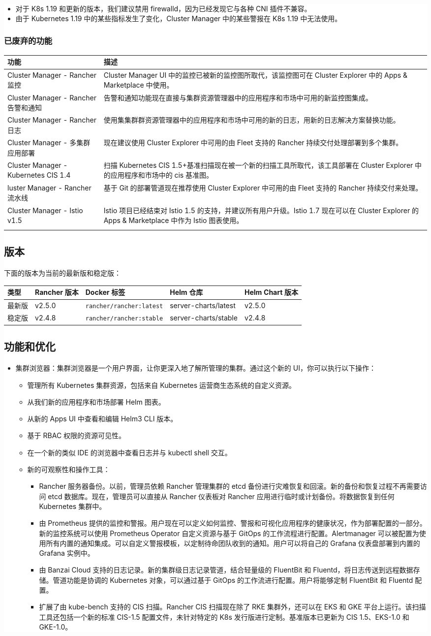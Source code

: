 - 对于 K8s 1.19 和更新的版本，我们建议禁用 firewalld，因为已经发现它与各种 CNI 插件不兼容。
- 由于 Kubernetes 1.19 中的某些指标发生了变化，Cluster Manager 中的某些警报在 K8s 1.19 中无法使用。

### 已废弃的功能

| 功能                                 | 描述                                                                                                                                           |
| :----------------------------------- | :--------------------------------------------------------------------------------------------------------------------------------------------- |
| Cluster Manager - Rancher 监控       | Cluster Manager UI 中的监控已被新的监控图所取代，该监控图可在 Cluster Explorer 中的 Apps & Marketplace 中使用。                                |
| Cluster Manager - Rancher 告警和通知 | 告警和通知功能现在直接与集群资源管理器中的应用程序和市场中可用的新监控图集成。                                                                 |
| Cluster Manager - Rancher 日志       | 使用集集群群资源管理器中的应用程序和市场中可用的新的日志，用新的日志解决方案替换功能。                                                         |
| Cluster Manager - 多集群应用部署     | 现在建议使用 Cluster Explorer 中可用的由 Fleet 支持的 Rancher 持续交付处理部署到多个集群。                                                     |
| Cluster Manager - Kubernetes CIS 1.4 | 扫描 Kubernetes CIS 1.5+基准扫描现在被一个新的扫描工具所取代，该工具部署在 Cluster Explorer 中的应用程序和市场中的 cis 基准图。                |
| luster Manager - Rancher 流水线      | 基于 Git 的部署管道现在推荐使用 Cluster Explorer 中可用的由 Fleet 支持的 Rancher 持续交付来处理。                                              |
| Cluster Manager - Istio v1.5         | Istio 项目已经结束对 Istio 1.5 的支持，并建议所有用户升级。Istio 1.7 现在可以在 Cluster Explorer 的 Apps & Marketplace 中作为 Istio 图表使用。 |
|                                      |

## 版本

下面的版本为当前的最新版和稳定版：

| 类型   | Rancher 版本 | Docker 标签              | Helm 仓库            | Helm Chart 版本 |
| :----- | :----------- | :----------------------- | :------------------- | :-------------- |
| 最新版 | v2.5.0       | `rancher/rancher:latest` | server-charts/latest | v2.5.0          |
| 稳定版 | v2.4.8       | `rancher/rancher:stable` | server-charts/stable | v2.4.8          |

## 功能和优化

- 集群浏览器：集群浏览器是一个用户界面，让你更深入地了解所管理的集群。通过这个新的 UI，你可以执行以下操作：

  - 管理所有 Kubernetes 集群资源，包括来自 Kubernetes 运营商生态系统的自定义资源。
  - 从我们新的应用程序和市场部署 Helm 图表。
  - 从新的 Apps UI 中查看和编辑 Helm3 CLI 版本。
  - 基于 RBAC 权限的资源可见性。
  - 在一个新的类似 IDE 的浏览器中查看日志并与 kubectl shell 交互。
  - 新的可观察性和操作工具：

    - Rancher 服务器备份。以前，管理员依赖 Rancher 管理集群的 etcd 备份进行灾难恢复和回滚。新的备份和恢复过程不再需要访问 etcd 数据库。现在，管理员可以直接从 Rancher 仪表板对 Rancher 应用进行临时或计划备份。将数据恢复到任何 Kubernetes 集群中。

    - 由 Prometheus 提供的监控和警报。用户现在可以定义如何监控、警报和可视化应用程序的健康状况，作为部署配置的一部分。新的监控系统可以使用 Prometheus Operator 自定义资源与基于 GitOps 的工作流程进行配置。Alertmanager 可以被配置为使用所有内置的通知集成。可以自定义警报模板，以定制待命团队收到的通知。用户可以将自己的 Grafana 仪表盘部署到内置的 Grafana 实例中。

    - 由 Banzai Cloud 支持的日志记录。新的集群级日志记录管道，结合轻量级的 FluentBit 和 Fluentd，将日志传送到远程数据存储。管道功能是协调的 Kubernetes 对象，可以通过基于 GitOps 的工作流进行配置。用户将能够定制 FluentBit 和 Fluentd 配置。

    - 扩展了由 kube-bench 支持的 CIS 扫描。Rancher CIS 扫描现在除了 RKE 集群外，还可以在 EKS 和 GKE 平台上运行。该扫描工具还包括一个新的标准 CIS-1.5 配置文件，未针对特定的 K8s 发行版进行定制。基准版本已更新为 CIS 1.5、EKS-1.0 和 GKE-1.0。
